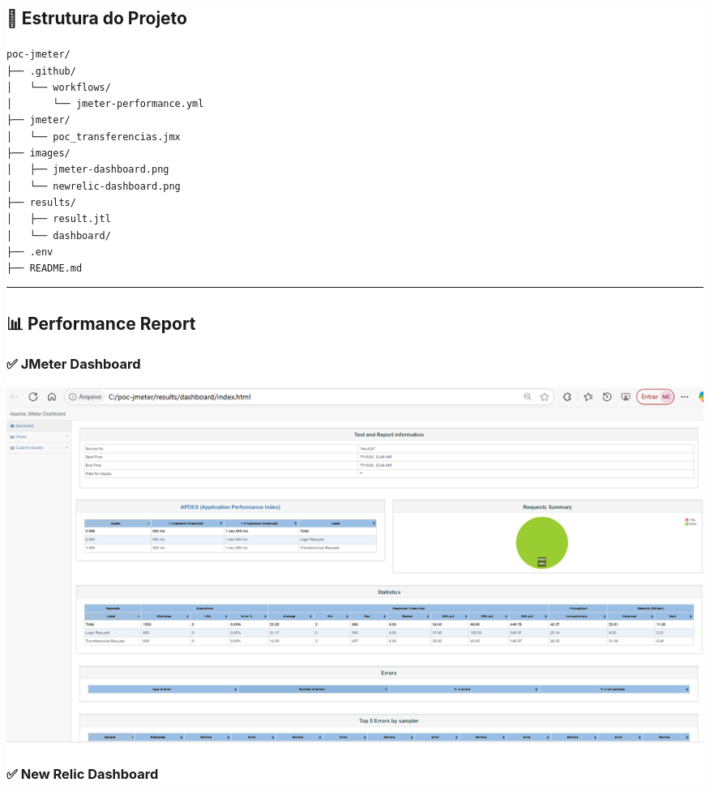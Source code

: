 ## 📂 Estrutura do Projeto

```
poc-jmeter/
├── .github/
│   └── workflows/
│       └── jmeter-performance.yml
├── jmeter/
│   └── poc_transferencias.jmx
├── images/
│   ├── jmeter-dashboard.png
│   └── newrelic-dashboard.png
├── results/
│   ├── result.jtl
│   └── dashboard/
├── .env
├── README.md
```

---

## 📊 Performance Report

### ✅ JMeter Dashboard

![Dashboard JMeter](images/jmeter-dashboard.png)

### ✅ New Relic Dashboard
